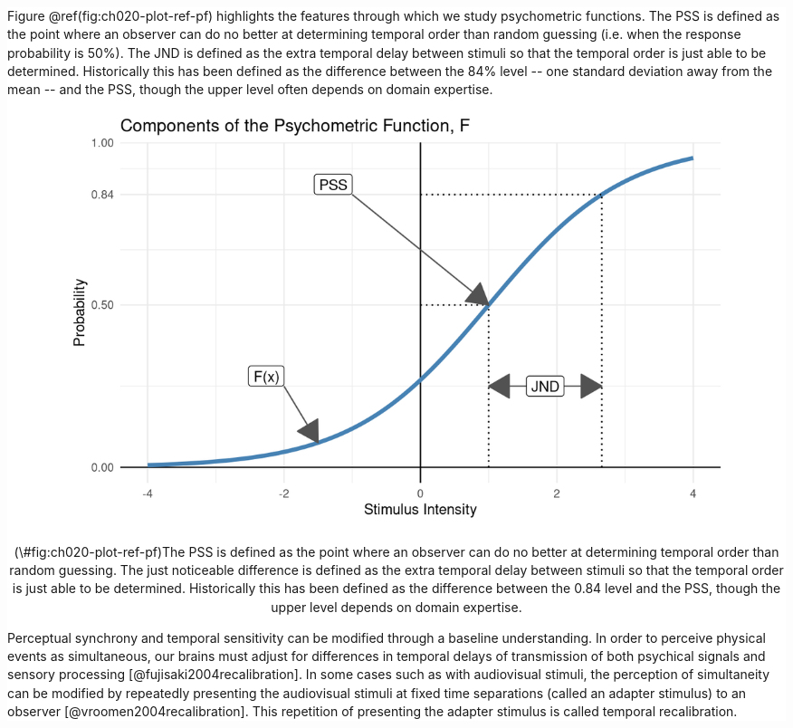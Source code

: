 Figure \@ref(fig:ch020-plot-ref-pf) highlights the features through which we study psychometric functions. The PSS is defined as the point where an observer can do no better at determining temporal order than random guessing (i.e.  when the response probability is 50%). The JND is defined as the extra temporal delay between stimuli so that the temporal order is just able to be determined. Historically this has been defined as the difference between the 84% level -- one standard deviation away from the mean -- and the PSS, though the upper level often depends on domain expertise.


<div class="figure" style="text-align: center">
<img src="020-psychometrics_files/figure-html/ch020-plot-ref-pf-1.png" alt="The PSS is defined as the point where an observer can do no better at determining temporal order than random guessing. The just noticeable difference is defined as the extra temporal delay between stimuli so that the temporal order is just able to be determined. Historically this has been defined as the difference between the 0.84 level and the PSS, though the upper level depends on domain expertise." width="85%" />
<p class="caption">(\#fig:ch020-plot-ref-pf)The PSS is defined as the point where an observer can do no better at determining temporal order than random guessing. The just noticeable difference is defined as the extra temporal delay between stimuli so that the temporal order is just able to be determined. Historically this has been defined as the difference between the 0.84 level and the PSS, though the upper level depends on domain expertise.</p>
</div>


Perceptual synchrony and temporal sensitivity can be modified through a baseline understanding. In order to perceive physical events as simultaneous, our brains must adjust for differences in temporal delays of transmission of both psychical signals and sensory processing [@fujisaki2004recalibration]. In some cases such as with audiovisual stimuli, the perception of simultaneity can be modified by repeatedly presenting the audiovisual stimuli at fixed time separations (called an adapter stimulus) to an observer [@vroomen2004recalibration]. This repetition of presenting the adapter stimulus is called temporal recalibration.
